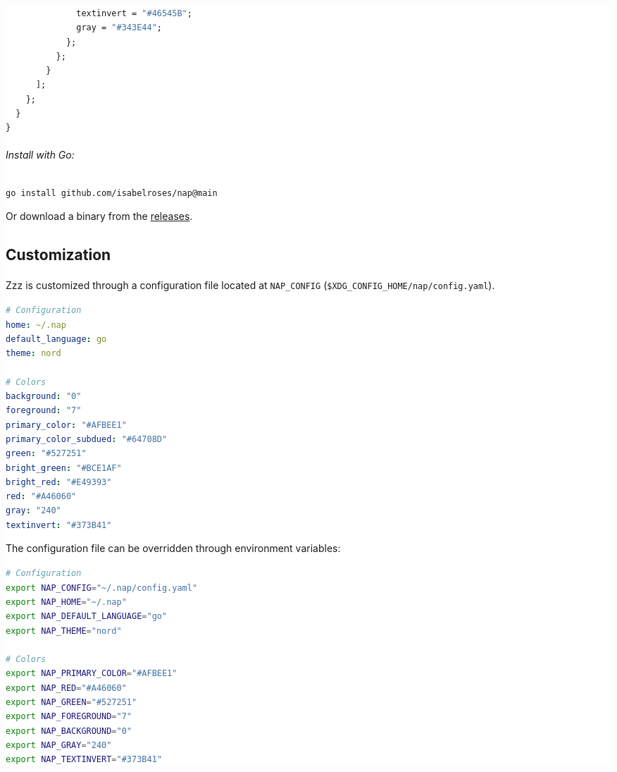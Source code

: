 ```nix
              textinvert = "#46545B";
              gray = "#343E44";
            };
          };
        }
      ];
    };
  }
}
```

###### Install with Go:

```sh
go install github.com/isabelroses/nap@main
```

Or download a binary from the [releases](https://github.com/isabelroses/nap/releases).

## Customization

Zzz is customized through a configuration file located at `NAP_CONFIG` (`$XDG_CONFIG_HOME/nap/config.yaml`).

```yaml
# Configuration
home: ~/.nap
default_language: go
theme: nord

# Colors
background: "0"
foreground: "7"
primary_color: "#AFBEE1"
primary_color_subdued: "#64708D"
green: "#527251"
bright_green: "#BCE1AF"
bright_red: "#E49393"
red: "#A46060"
gray: "240"
textinvert: "#373B41"
```

The configuration file can be overridden through environment variables:

```bash
# Configuration
export NAP_CONFIG="~/.nap/config.yaml"
export NAP_HOME="~/.nap"
export NAP_DEFAULT_LANGUAGE="go"
export NAP_THEME="nord"

# Colors
export NAP_PRIMARY_COLOR="#AFBEE1"
export NAP_RED="#A46060"
export NAP_GREEN="#527251"
export NAP_FOREGROUND="7"
export NAP_BACKGROUND="0"
export NAP_GRAY="240"
export NAP_TEXTINVERT="#373B41"
```
